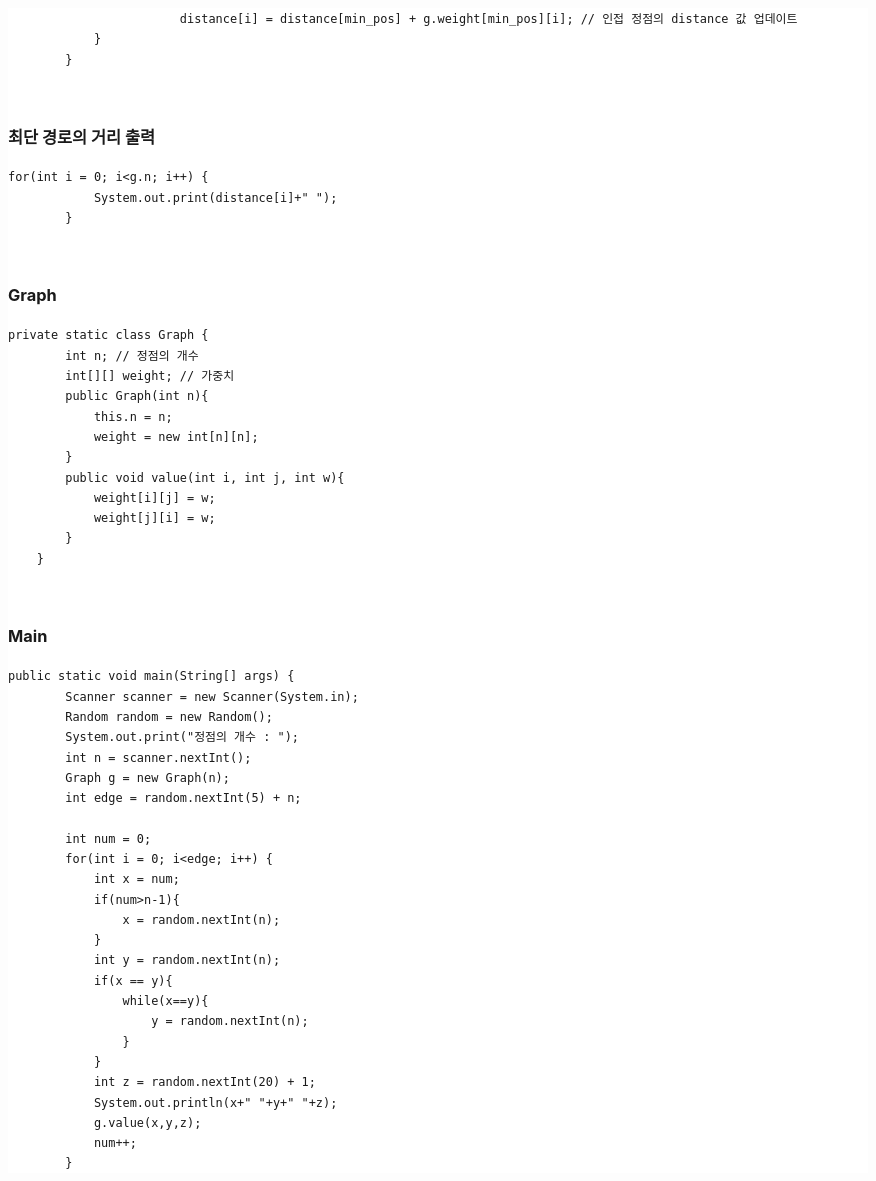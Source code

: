 ```
                        distance[i] = distance[min_pos] + g.weight[min_pos][i]; // 인접 정점의 distance 값 업데이트
            }
        }
```

​    

### 최단 경로의 거리 출력

```
for(int i = 0; i<g.n; i++) {
            System.out.print(distance[i]+" ");
        }
```

​    

### Graph

```
private static class Graph {
        int n; // 정점의 개수
        int[][] weight; // 가중치
        public Graph(int n){
            this.n = n;
            weight = new int[n][n];
        }
        public void value(int i, int j, int w){
            weight[i][j] = w;
            weight[j][i] = w;
        }
    }
```

​    

### Main

```
public static void main(String[] args) {
        Scanner scanner = new Scanner(System.in);
        Random random = new Random();
        System.out.print("정점의 개수 : ");
        int n = scanner.nextInt();
        Graph g = new Graph(n);
        int edge = random.nextInt(5) + n;

        int num = 0;
        for(int i = 0; i<edge; i++) {
            int x = num;
            if(num>n-1){
                x = random.nextInt(n);
            }
            int y = random.nextInt(n);
            if(x == y){
                while(x==y){
                    y = random.nextInt(n);
                }
            }
            int z = random.nextInt(20) + 1;
            System.out.println(x+" "+y+" "+z);
            g.value(x,y,z);
            num++;
        }

```